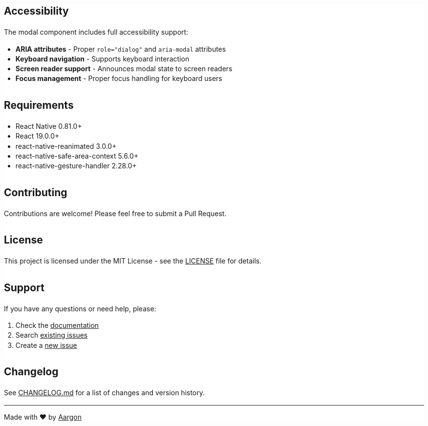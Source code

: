 ## Accessibility

The modal component includes full accessibility support:

- **ARIA attributes** - Proper `role="dialog"` and `aria-modal` attributes
- **Keyboard navigation** - Supports keyboard interaction
- **Screen reader support** - Announces modal state to screen readers
- **Focus management** - Proper focus handling for keyboard users

## Requirements

- React Native 0.81.0+
- React 19.0.0+
- react-native-reanimated 3.0.0+
- react-native-safe-area-context 5.6.0+
- react-native-gesture-handler 2.28.0+

## Contributing

Contributions are welcome! Please feel free to submit a Pull Request.

## License

This project is licensed under the MIT License - see the [LICENSE](LICENSE) file for details.

## Support

If you have any questions or need help, please:

1. Check the [documentation](https://github.com/aargon007/aargon-ui#readme)
2. Search [existing issues](https://github.com/aargon007/aargon-ui/issues)
3. Create a [new issue](https://github.com/aargon007/aargon-ui/issues/new)

## Changelog

See [CHANGELOG.md](CHANGELOG.md) for a list of changes and version history.

---

Made with ❤️ by [Aargon](https://github.com/aargon007)
